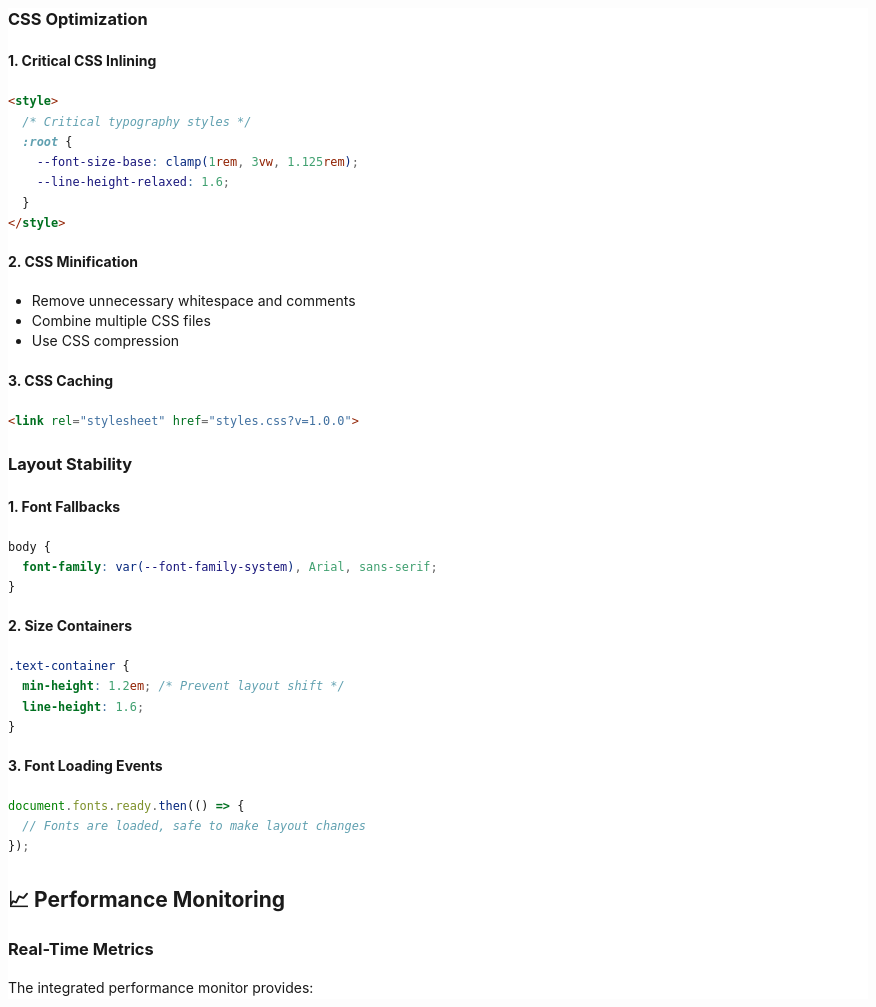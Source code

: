 ### CSS Optimization

#### 1. Critical CSS Inlining
```html
<style>
  /* Critical typography styles */
  :root {
    --font-size-base: clamp(1rem, 3vw, 1.125rem);
    --line-height-relaxed: 1.6;
  }
</style>
```

#### 2. CSS Minification
- Remove unnecessary whitespace and comments
- Combine multiple CSS files
- Use CSS compression

#### 3. CSS Caching
```html
<link rel="stylesheet" href="styles.css?v=1.0.0">
```

### Layout Stability

#### 1. Font Fallbacks
```css
body {
  font-family: var(--font-family-system), Arial, sans-serif;
}
```

#### 2. Size Containers
```css
.text-container {
  min-height: 1.2em; /* Prevent layout shift */
  line-height: 1.6;
}
```

#### 3. Font Loading Events
```javascript
document.fonts.ready.then(() => {
  // Fonts are loaded, safe to make layout changes
});
```

## 📈 Performance Monitoring

### Real-Time Metrics

The integrated performance monitor provides:
